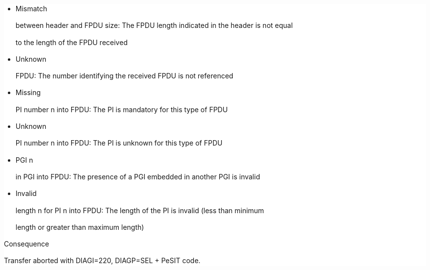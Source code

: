 <ul>

<li>Mismatch

between header and FPDU size: The FPDU length indicated in the header is not equal

to the length of the FPDU received</li>

</ul>

<ul>

<li>Unknown

FPDU: The number identifying the received FPDU is not referenced</li>

</ul>

<ul>

<li>Missing

PI number n into FPDU: The PI is mandatory for this type of FPDU</li>

</ul>

<ul>

<li>Unknown

PI number n into FPDU: The PI is unknown for this type of FPDU</li>

</ul>

<ul>

<li>PGI n

in PGI into FPDU: The presence of a PGI embedded in another PGI is invalid</li>

</ul>

<ul>

<li>Invalid

length n for PI n into FPDU: The length of the PI is invalid (less than minimum

length or greater than maximum length)</li>

</ul></td>

</tr>

<tr class="odd" data-valign="top">

<td width="20%"><p>Consequence</p></td>

<td width="80%"><p>Transfer aborted with DIAGI=220, DIAGP=SEL + PeSIT code.</p></td>

</tr>

</tbody>

</table>
